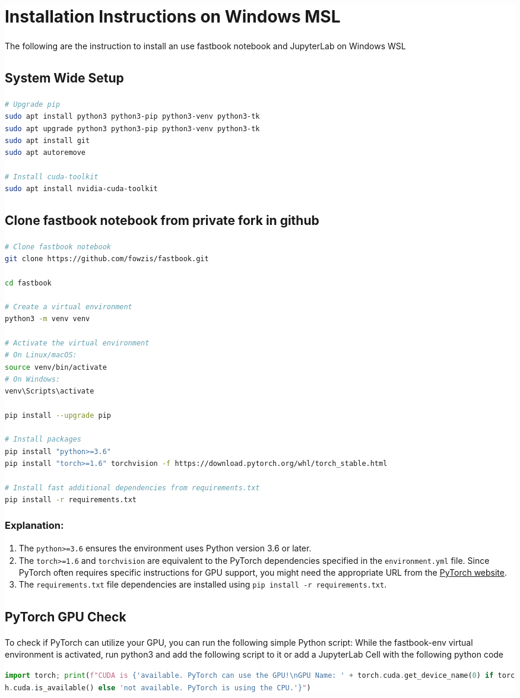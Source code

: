 # Installation Instructions on Windows MSL
The following are the instruction to install an use fastbook notebook and JupyterLab on Windows WSL

## System Wide Setup
```bash
# Upgrade pip
sudo apt install python3 python3-pip python3-venv python3-tk
sudo apt upgrade python3 python3-pip python3-venv python3-tk
sudo apt install git
sudo apt autoremove

# Install cuda-toolkit
sudo apt install nvidia-cuda-toolkit
```

## Clone fastbook notebook from private fork in github
```bash
# Clone fastbook notebook
git clone https://github.com/fowzis/fastbook.git

cd fastbook

# Create a virtual environment
python3 -m venv venv

# Activate the virtual environment
# On Linux/macOS:
source venv/bin/activate
# On Windows:
venv\Scripts\activate

pip install --upgrade pip

# Install packages
pip install "python>=3.6"
pip install "torch>=1.6" torchvision -f https://download.pytorch.org/whl/torch_stable.html

# Install fast additional dependencies from requirements.txt
pip install -r requirements.txt
```

### Explanation:
1. The `python>=3.6` ensures the environment uses Python version 3.6 or later.
2. The `torch>=1.6` and `torchvision` are equivalent to the PyTorch dependencies specified in the `environment.yml` file. Since PyTorch often requires specific instructions for GPU support, you might need the appropriate URL from the [PyTorch website](https://pytorch.org/get-started/locally/).
3. The `requirements.txt` file dependencies are installed using `pip install -r requirements.txt`.

## PyTorch GPU Check
To check if PyTorch can utilize your GPU, you can run the following simple Python script:
While the fastbook-env virtual environment is activated, run python3 and add the following script to it or add a JupyterLab Cell with the following python code
```python
import torch; print(f"CUDA is {'available. PyTorch can use the GPU!\nGPU Name: ' + torch.cuda.get_device_name(0) if torch.cuda.is_available() else 'not available. PyTorch is using the CPU.'}")
```
